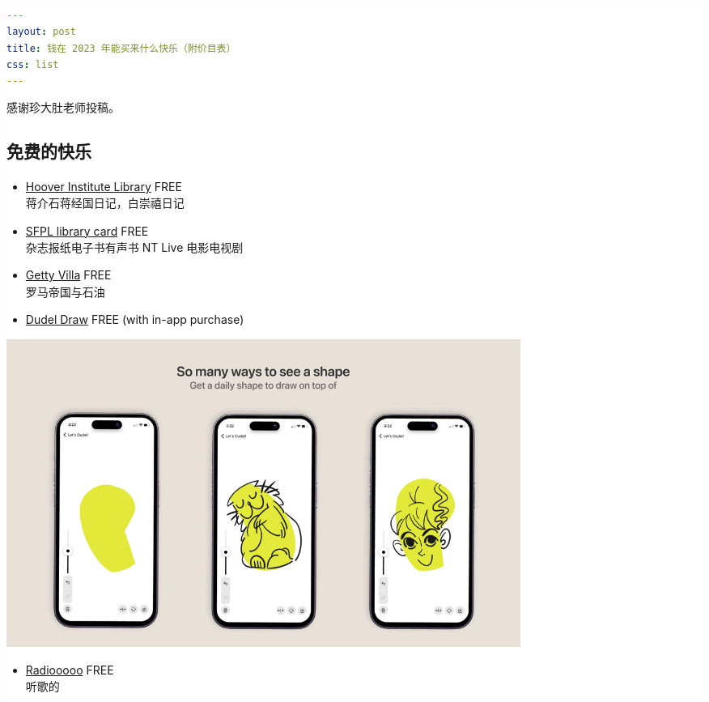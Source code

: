 ```yaml
---
layout: post
title: 钱在 2023 年能买来什么快乐（附价目表）
css: list
---
```


感谢珍大肚老师投稿。

## 免费的快乐

* [Hoover Institute Library](https://www.hoover.org/library-archives) FREE  
蒋介石蒋经国日记，白崇禧日记

* [SFPL library card](https://sfpl.org) FREE  
杂志报纸电子书有声书 NT Live 电影电视剧

* [Getty Villa](https://www.getty.edu/visit/villa/) FREE  
罗马帝国与石油

* [Dudel Draw](https://apps.apple.com/us/app/dudel-draw/id6450056192) FREE (with in-app purchase)  
<img alt="Dudel Draw 截图" width="635" src="/static/images/dudel-draw.png">

* [Radiooooo](https://radiooooo.com) FREE  
听歌的
